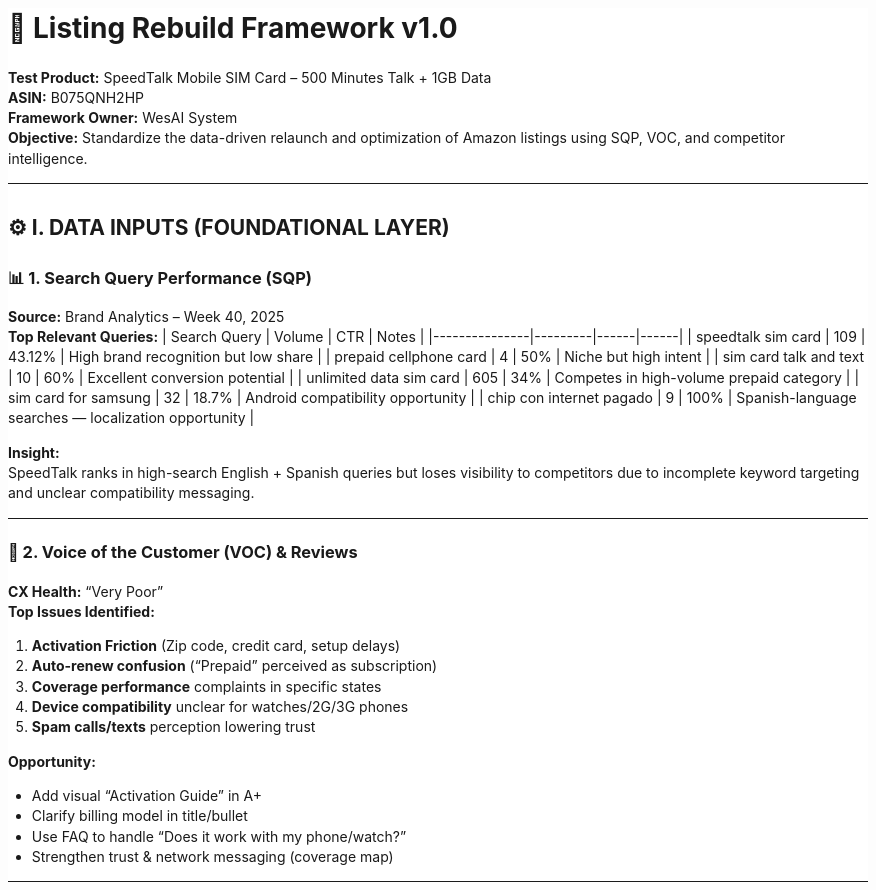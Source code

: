# 🧠 Listing Rebuild Framework v1.0  
**Test Product:** SpeedTalk Mobile SIM Card – 500 Minutes Talk + 1GB Data  
**ASIN:** B075QNH2HP  
**Framework Owner:** WesAI System  
**Objective:** Standardize the data-driven relaunch and optimization of Amazon listings using SQP, VOC, and competitor intelligence.

---

## ⚙️ I. DATA INPUTS (FOUNDATIONAL LAYER)

### 📊 1. Search Query Performance (SQP)
**Source:** Brand Analytics – Week 40, 2025  
**Top Relevant Queries:**
| Search Query | Volume | CTR | Notes |
|---------------|---------|------|------|
| speedtalk sim card | 109 | 43.12% | High brand recognition but low share |
| prepaid cellphone card | 4 | 50% | Niche but high intent |
| sim card talk and text | 10 | 60% | Excellent conversion potential |
| unlimited data sim card | 605 | 34% | Competes in high-volume prepaid category |
| sim card for samsung | 32 | 18.7% | Android compatibility opportunity |
| chip con internet pagado | 9 | 100% | Spanish-language searches — localization opportunity |

**Insight:**  
SpeedTalk ranks in high-search English + Spanish queries but loses visibility to competitors due to incomplete keyword targeting and unclear compatibility messaging.

---

### 💬 2. Voice of the Customer (VOC) & Reviews
**CX Health:** “Very Poor”  
**Top Issues Identified:**
1. **Activation Friction** (Zip code, credit card, setup delays)  
2. **Auto-renew confusion** (“Prepaid” perceived as subscription)  
3. **Coverage performance** complaints in specific states  
4. **Device compatibility** unclear for watches/2G/3G phones  
5. **Spam calls/texts** perception lowering trust

**Opportunity:**  
- Add visual “Activation Guide” in A+  
- Clarify billing model in title/bullet  
- Use FAQ to handle “Does it work with my phone/watch?”  
- Strengthen trust & network messaging (coverage map)

---
